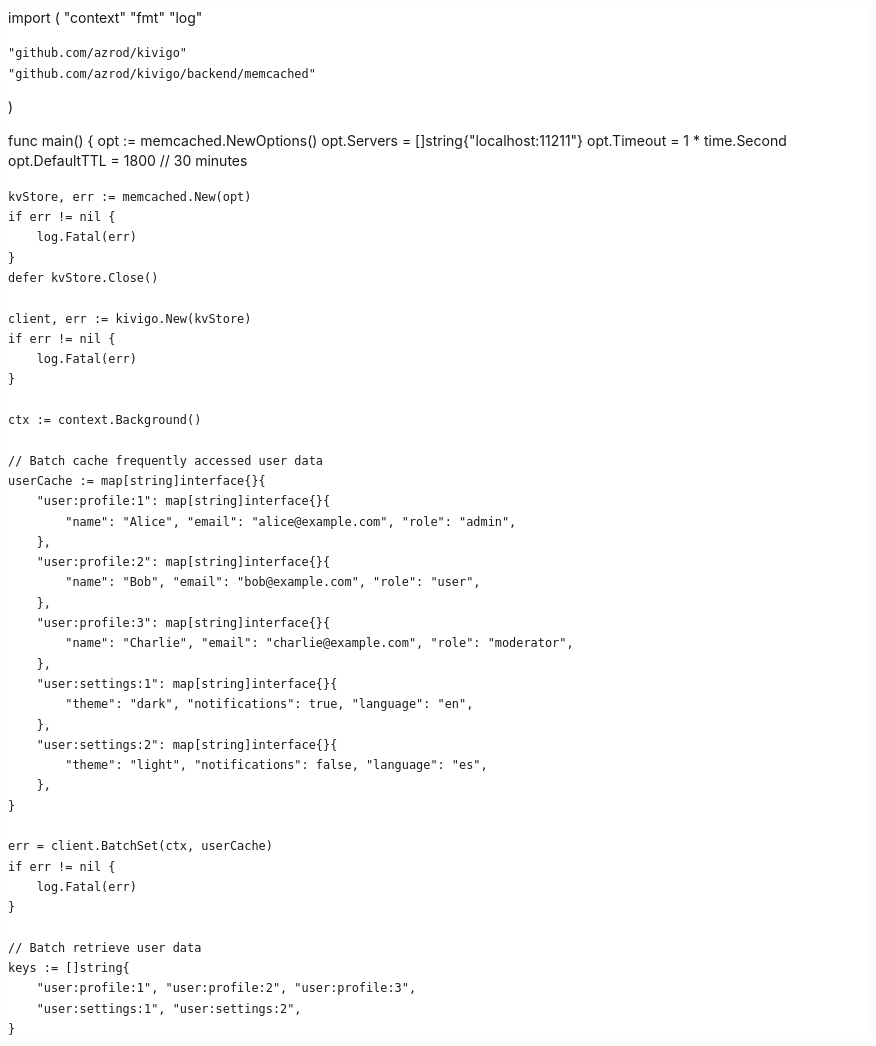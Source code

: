 import (
    "context"
    "fmt"
    "log"

    "github.com/azrod/kivigo"
    "github.com/azrod/kivigo/backend/memcached"
)

func main() {
    opt := memcached.NewOptions()
    opt.Servers = []string{"localhost:11211"}
    opt.Timeout = 1 * time.Second
    opt.DefaultTTL = 1800 // 30 minutes

    kvStore, err := memcached.New(opt)
    if err != nil {
        log.Fatal(err)
    }
    defer kvStore.Close()
    
    client, err := kivigo.New(kvStore)
    if err != nil {
        log.Fatal(err)
    }
    
    ctx := context.Background()
    
    // Batch cache frequently accessed user data
    userCache := map[string]interface{}{
        "user:profile:1": map[string]interface{}{
            "name": "Alice", "email": "alice@example.com", "role": "admin",
        },
        "user:profile:2": map[string]interface{}{
            "name": "Bob", "email": "bob@example.com", "role": "user",
        },
        "user:profile:3": map[string]interface{}{
            "name": "Charlie", "email": "charlie@example.com", "role": "moderator",
        },
        "user:settings:1": map[string]interface{}{
            "theme": "dark", "notifications": true, "language": "en",
        },
        "user:settings:2": map[string]interface{}{
            "theme": "light", "notifications": false, "language": "es",
        },
    }
    
    err = client.BatchSet(ctx, userCache)
    if err != nil {
        log.Fatal(err)
    }
    
    // Batch retrieve user data
    keys := []string{
        "user:profile:1", "user:profile:2", "user:profile:3",
        "user:settings:1", "user:settings:2",
    }
    